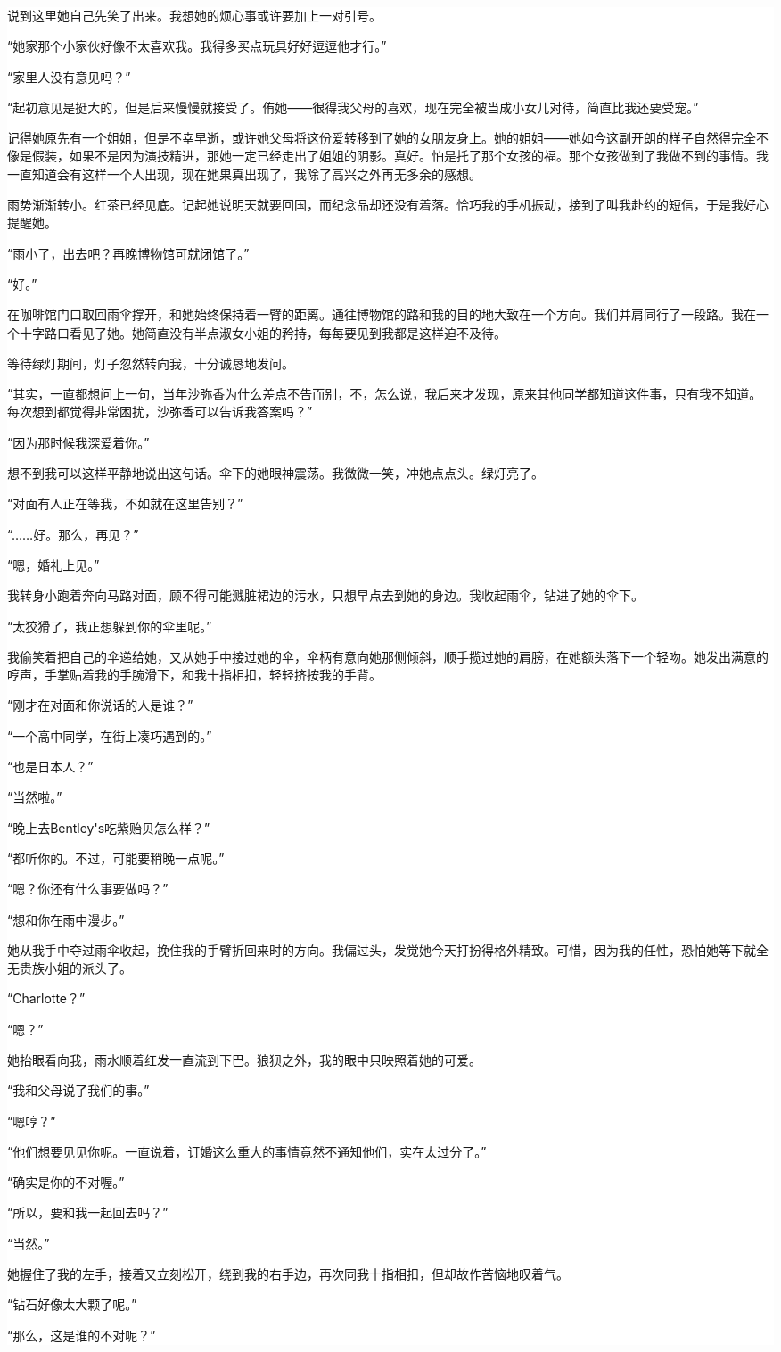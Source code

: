 说到这里她自己先笑了出来。我想她的烦心事或许要加上一对引号。

“她家那个小家伙好像不太喜欢我。我得多买点玩具好好逗逗他才行。”

“家里人没有意见吗？”

“起初意见是挺大的，但是后来慢慢就接受了。侑她——很得我父母的喜欢，现在完全被当成小女儿对待，简直比我还要受宠。”

记得她原先有一个姐姐，但是不幸早逝，或许她父母将这份爱转移到了她的女朋友身上。她的姐姐——她如今这副开朗的样子自然得完全不像是假装，如果不是因为演技精进，那她一定已经走出了姐姐的阴影。真好。怕是托了那个女孩的福。那个女孩做到了我做不到的事情。我一直知道会有这样一个人出现，现在她果真出现了，我除了高兴之外再无多余的感想。

雨势渐渐转小。红茶已经见底。记起她说明天就要回国，而纪念品却还没有着落。恰巧我的手机振动，接到了叫我赴约的短信，于是我好心提醒她。

“雨小了，出去吧？再晚博物馆可就闭馆了。”

“好。”

在咖啡馆门口取回雨伞撑开，和她始终保持着一臂的距离。通往博物馆的路和我的目的地大致在一个方向。我们并肩同行了一段路。我在一个十字路口看见了她。她简直没有半点淑女小姐的矜持，每每要见到我都是这样迫不及待。

等待绿灯期间，灯子忽然转向我，十分诚恳地发问。

“其实，一直都想问上一句，当年沙弥香为什么差点不告而别，不，怎么说，我后来才发现，原来其他同学都知道这件事，只有我不知道。每次想到都觉得非常困扰，沙弥香可以告诉我答案吗？”

“因为那时候我深爱着你。”

想不到我可以这样平静地说出这句话。伞下的她眼神震荡。我微微一笑，冲她点点头。绿灯亮了。

“对面有人正在等我，不如就在这里告别？”

“……好。那么，再见？”

“嗯，婚礼上见。”

我转身小跑着奔向马路对面，顾不得可能溅脏裙边的污水，只想早点去到她的身边。我收起雨伞，钻进了她的伞下。

“太狡猾了，我正想躲到你的伞里呢。”

我偷笑着把自己的伞递给她，又从她手中接过她的伞，伞柄有意向她那侧倾斜，顺手揽过她的肩膀，在她额头落下一个轻吻。她发出满意的哼声，手掌贴着我的手腕滑下，和我十指相扣，轻轻挤按我的手背。

“刚才在对面和你说话的人是谁？”

“一个高中同学，在街上凑巧遇到的。”

“也是日本人？”

“当然啦。”

“晚上去Bentley's吃紫贻贝怎么样？”

“都听你的。不过，可能要稍晚一点呢。”

“嗯？你还有什么事要做吗？”

“想和你在雨中漫步。”

她从我手中夺过雨伞收起，挽住我的手臂折回来时的方向。我偏过头，发觉她今天打扮得格外精致。可惜，因为我的任性，恐怕她等下就全无贵族小姐的派头了。

“Charlotte？”

“嗯？”

她抬眼看向我，雨水顺着红发一直流到下巴。狼狈之外，我的眼中只映照着她的可爱。

“我和父母说了我们的事。”

“嗯哼？”

“他们想要见见你呢。一直说着，订婚这么重大的事情竟然不通知他们，实在太过分了。”

“确实是你的不对喔。”

“所以，要和我一起回去吗？”

“当然。”

她握住了我的左手，接着又立刻松开，绕到我的右手边，再次同我十指相扣，但却故作苦恼地叹着气。

“钻石好像太大颗了呢。”

“那么，这是谁的不对呢？”